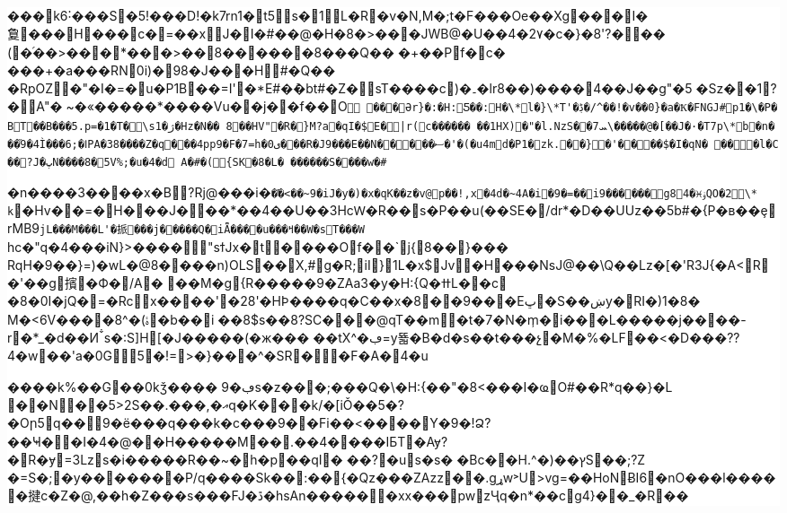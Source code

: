  ���k6˸���S�5!���Dǃ�k7rn1�t5 s�1L�R�v�N,M�;t�F���Oe��Xg���I�敻���H���c�=��xJ�I�#��@�H�8�>���JWB@�U��4�2٧�c�}�8'?���
(�֝��>���\*���>��8������8���Q��
�+��Pf�c� ���+�a���RN0i)�98�J��޽�H#�Q�� �RpOZ�"�I�=�u�P1B��=I'�\*E#�ު�bt#�Z�sT����c)�۔�lr8��)����4��J��g"�5 �Sz��1?� A"� ~�«�����\*����Vu��j��f��O`
��� Әr}�:�H:Ƽ��:H�\*l�}\*T'�ڋ�/^��!�v��0}�a�Ҟ�FNGJ#p1�\�P�
BT��B���5.p=�1�T�\sژ�1�Hz�N�� 8��HV"�R�}M?a�qI�$E�|r(c������ ��1HX)�"�l.NzS��7ܚ\�����@ �[��J�·�T7p\*b�n���֞9�4Ì���6;�ߊPA�38����Z�q ���4pp9�F�7=h�0ی���R�J9���E��N�����ސ�'�(�u4md�P1�z k.��}�'����$�I�qN� ���l�C��?J�پN����8�5V%;�u�4�d
A�#�({SK�8�L�
������S����w�#`
 
 �n����3����x�B?Rj@���i�`�҄�<�� ~9�iJ�y�)�x�qK��z�v@p��!,x�4d�~4A�i�9�=��i9������g84�♓ۏQO�2\*k`�H v��=�H���J���\*��4��U��3HcԜ�R��s�P��u(��SE�/ dr\*�D��UUz��5b#�{P�в��ȩ rMB9`jL���M���L'�挀���j�����Q�iǞ����u���ߞ��W�s׌T���W`hc�"q�4���iN}>����"sϯJx�t����Of��` j{8��}���
 RqH�9��}=)�wL�@8����n)OLS��X,#g�R;iI}1L�x$Jv�H���NsJ@��\Q� �Lz�[�'R3J{�A<R
�'��g擯�Ф�/A� ��M�g{R�����9�ZAa3�y�H:{Q�ߚL��c �8�0I�jQ�=�Rcx����'�28'�HÞ����q�C��x�8��9���Eڀ�S��ښy�RI�)1�8�
M�<6V����ۂ)�^8�b��i ��8$s��8?SC���@qT� �m�t�7�N�m̹�i���L�����j���� -r�\*\_�d��Иs�:S]H[�J�����(�ж� ��
��tX^�ڢ=y뚋�B�d�s��t���չ�M�%�LF��<�D���??4�w��'a�0G5�!=>�}���^�SR��F�A�4�u
 
 ����k%��G� �0kǯ����
9 �ڢs�z���;� ��Q�\�H:{��"�8<���I�ҩO#��R\*q��}�L
��N��5>2S��.���,�އq�K���k/�[iǑ��5�?�Oր5q��9�ë���q��� k�c���9��Fi��<����Y�9�!Ձ?��Ҹ��I�4�@��H�� ���M��.��4����IБT�Aɏ?�R�ɏ=3Lzs�i�����R��~�h�p��qI�
 ��?�us�s�
� Bc��H.^�)��ץS��;?Z
�=S�;�y�������P/q����Sk��:��{�Qz���ZAzz��.gړw˃U>َvg=��HoNɃI6�nO���l�����揵c�Z�@,��h�Z���s���FJ�ڐ�hsAn������xx���pwzҶq�n\*��cg4}��\_�R��
 



































